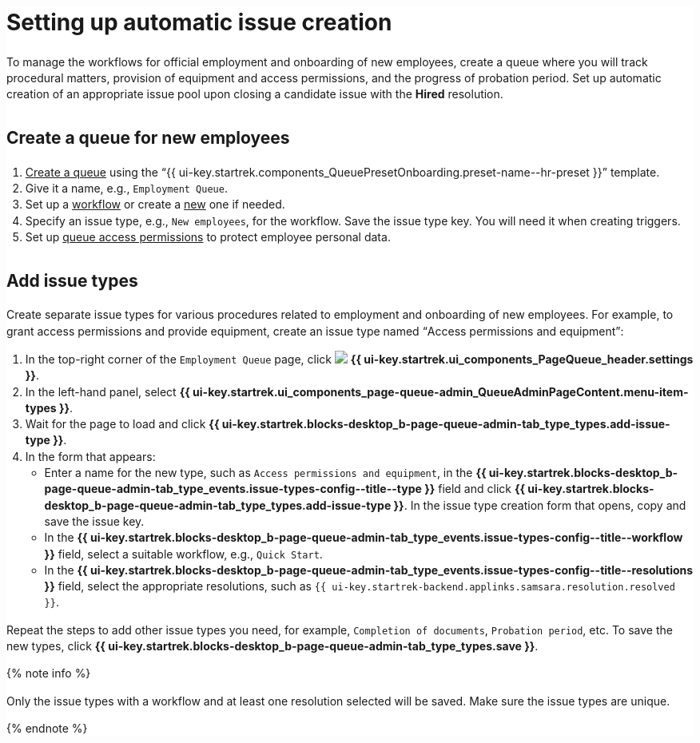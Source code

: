 # Setting up automatic issue creation

To manage the workflows for official employment and onboarding of new employees, create a queue where you will track procedural matters, provision of equipment and access permissions, and the progress of probation period. Set up automatic creation of an appropriate issue pool upon closing a candidate issue with the **Hired** resolution.

## Create a queue for new employees

1. [Create a queue](manager/create-queue.md) using the <q>{{ ui-key.startrek.components_QueuePresetOnboarding.preset-name--hr-preset }}</q> template.
1. Give it a name, e.g., `Employment Queue`.
1. Set up a [workflow](manager/workflows.md#section_hr) or create a [new](manager/add-workflow.md) one if needed.
1. Specify an issue type, e.g., `New employees`, for the workflow. Save the issue type key. You will need it when creating triggers.
1. Set up [queue access permissions](manager/queue-access.md) to protect employee personal data.

## Add issue types

Create separate issue types for various procedures related to employment and onboarding of new employees. For example, to grant access permissions and provide equipment, create an issue type named <q>Access permissions and equipment</q>:

1. In the top-right corner of the `Employment Queue` page, click ![](../_assets/tracker/svg/queue-settings.svg) **{{ ui-key.startrek.ui_components_PageQueue_header.settings }}**.
1. In the left-hand panel, select **{{ ui-key.startrek.ui_components_page-queue-admin_QueueAdminPageContent.menu-item-types }}**.
1. Wait for the page to load and click **{{ ui-key.startrek.blocks-desktop_b-page-queue-admin-tab_type_types.add-issue-type }}**.
1. In the form that appears:
   * Enter a name for the new type, such as `Access permissions and equipment`, in the **{{ ui-key.startrek.blocks-desktop_b-page-queue-admin-tab_type_events.issue-types-config--title--type }}** field and click **{{ ui-key.startrek.blocks-desktop_b-page-queue-admin-tab_type_types.add-issue-type }}**. In the issue type creation form that opens, copy and save the issue key.
   * In the **{{ ui-key.startrek.blocks-desktop_b-page-queue-admin-tab_type_events.issue-types-config--title--workflow }}** field, select a suitable workflow, e.g., `Quick Start`.
   * In the **{{ ui-key.startrek.blocks-desktop_b-page-queue-admin-tab_type_events.issue-types-config--title--resolutions }}** field, select the appropriate resolutions, such as `{{ ui-key.startrek-backend.applinks.samsara.resolution.resolved }}`.

Repeat the steps to add other issue types you need, for example, `Completion of documents`, `Probation period`, etc.
To save the new types, click **{{ ui-key.startrek.blocks-desktop_b-page-queue-admin-tab_type_types.save }}**.

{% note info %}

Only the issue types with a workflow and at least one resolution selected will be saved.
Make sure the issue types are unique.

{% endnote %}
